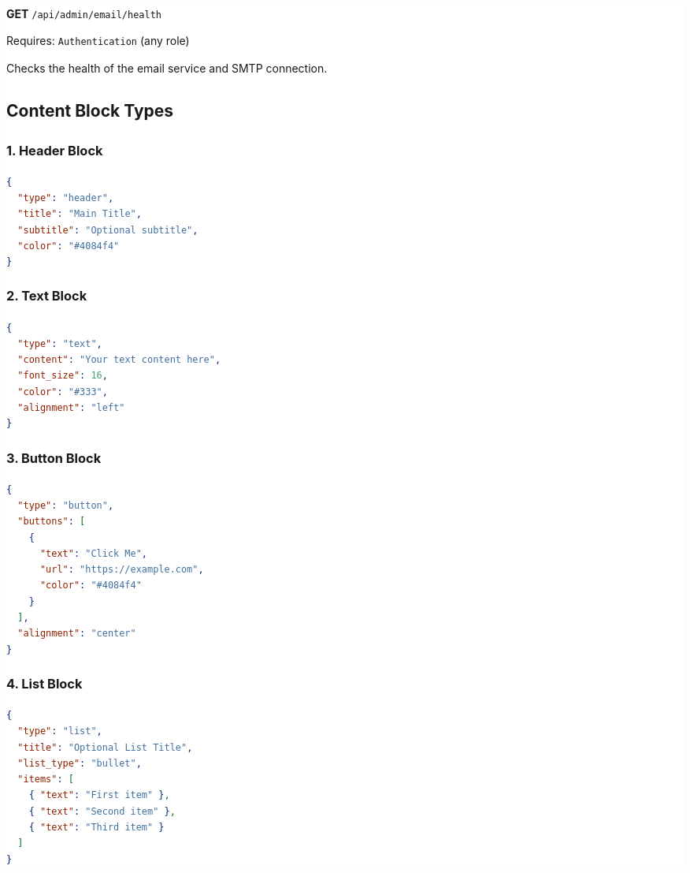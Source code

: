 **GET** `/api/admin/email/health`

Requires: `Authentication` (any role)

Checks the health of the email service and SMTP connection.

## Content Block Types

### 1. Header Block

```json
{
  "type": "header",
  "title": "Main Title",
  "subtitle": "Optional subtitle",
  "color": "#4084f4"
}
```

### 2. Text Block

```json
{
  "type": "text",
  "content": "Your text content here",
  "font_size": 16,
  "color": "#333",
  "alignment": "left"
}
```

### 3. Button Block

```json
{
  "type": "button",
  "buttons": [
    {
      "text": "Click Me",
      "url": "https://example.com",
      "color": "#4084f4"
    }
  ],
  "alignment": "center"
}
```

### 4. List Block

```json
{
  "type": "list",
  "title": "Optional List Title",
  "list_type": "bullet",
  "items": [
    { "text": "First item" },
    { "text": "Second item" },
    { "text": "Third item" }
  ]
}
```
